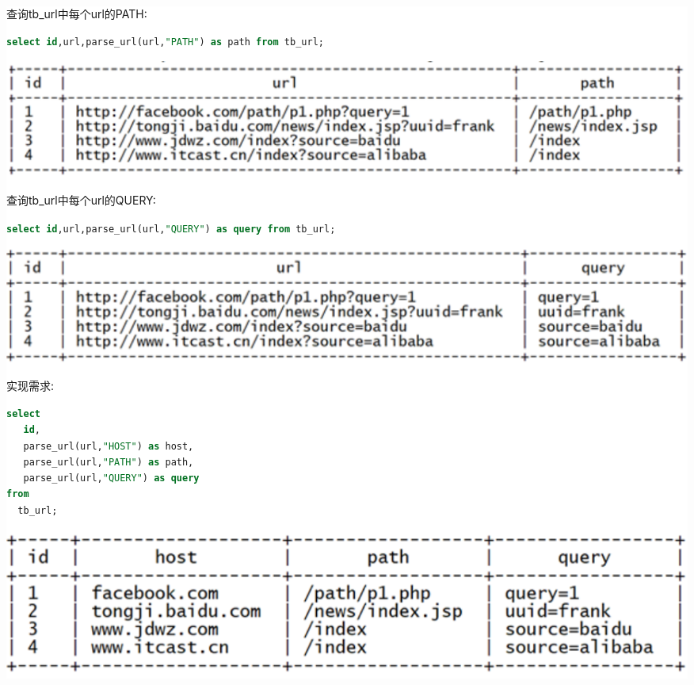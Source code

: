 查询tb_url中每个url的PATH:

```sql
select id,url,parse_url(url,"PATH") as path from tb_url;
```

![image-20211114224056780](Images/image-20211114224056780.png)

查询tb_url中每个url的QUERY:

```sql
select id,url,parse_url(url,"QUERY") as query from tb_url;
```

![image-20211114224107944](Images/image-20211114224107944.png)

实现需求:

```sql
select
   id,
   parse_url(url,"HOST") as host,
   parse_url(url,"PATH") as path,
   parse_url(url,"QUERY") as query
from
  tb_url;
```

![image-20211114224124584](Images/image-20211114224124584.png)
